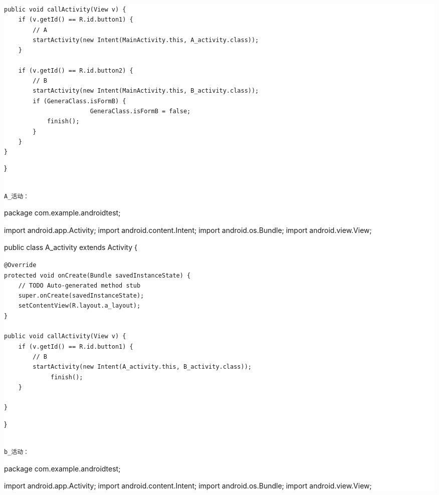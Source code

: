     public void callActivity(View v) {
        if (v.getId() == R.id.button1) {
            // A
            startActivity(new Intent(MainActivity.this, A_activity.class));
        }

        if (v.getId() == R.id.button2) {
            // B
            startActivity(new Intent(MainActivity.this, B_activity.class));
            if (GeneraClass.isFormB) {
                            GeneraClass.isFormB = false;
                finish();
            }
        }
    }
} 
```

A_活动：

```
package com.example.androidtest;

import android.app.Activity;
import android.content.Intent;
import android.os.Bundle;
import android.view.View;

public class A_activity extends Activity {

    @Override
    protected void onCreate(Bundle savedInstanceState) {
        // TODO Auto-generated method stub
        super.onCreate(savedInstanceState);
        setContentView(R.layout.a_layout);
    }

    public void callActivity(View v) {
        if (v.getId() == R.id.button1) {
            // B
            startActivity(new Intent(A_activity.this, B_activity.class));
                 finish();
        }

    }

} 
```

b_活动：

```
package com.example.androidtest;

import android.app.Activity;
import android.content.Intent;
import android.os.Bundle;
import android.view.View;
